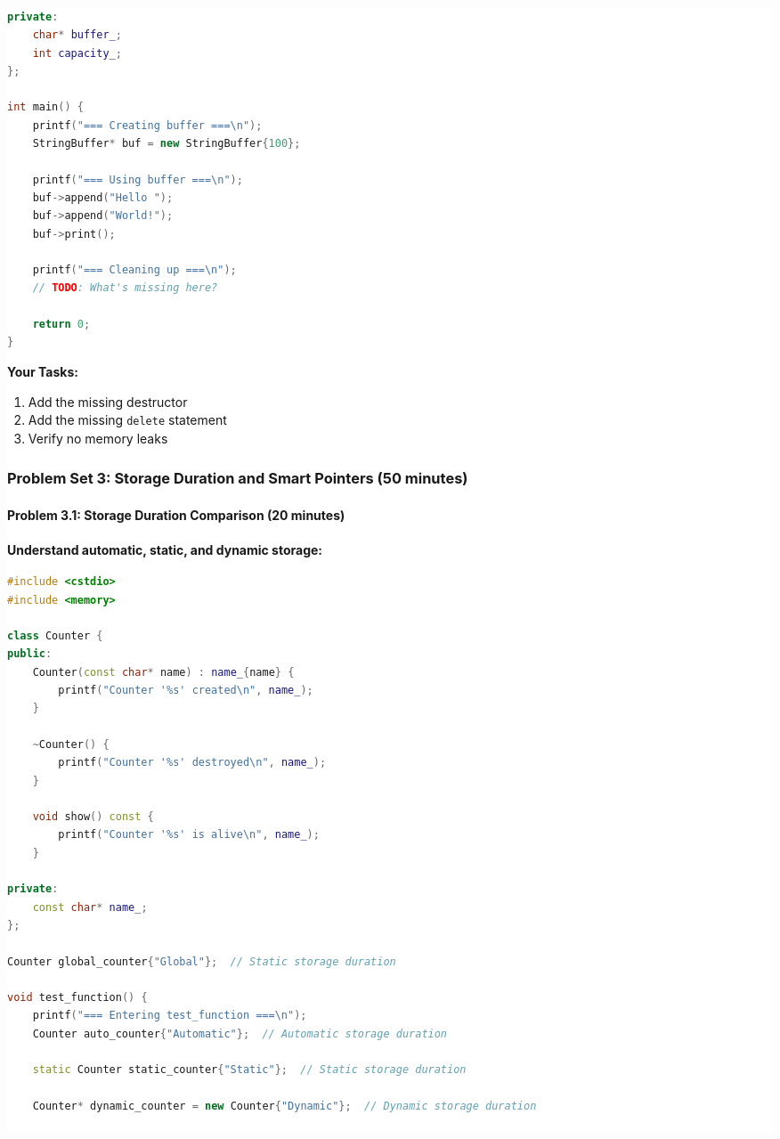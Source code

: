 ```cpp
private:
    char* buffer_;
    int capacity_;
};

int main() {
    printf("=== Creating buffer ===\n");
    StringBuffer* buf = new StringBuffer{100};
    
    printf("=== Using buffer ===\n");
    buf->append("Hello ");
    buf->append("World!");
    buf->print();
    
    printf("=== Cleaning up ===\n");
    // TODO: What's missing here?
    
    return 0;
}
```

**Your Tasks:**
1. Add the missing destructor
2. Add the missing `delete` statement
3. Verify no memory leaks

### Problem Set 3: Storage Duration and Smart Pointers (50 minutes)

#### Problem 3.1: Storage Duration Comparison (20 minutes)
**Understand automatic, static, and dynamic storage:**

```cpp
#include <cstdio>
#include <memory>

class Counter {
public:
    Counter(const char* name) : name_{name} {
        printf("Counter '%s' created\n", name_);
    }
    
    ~Counter() {
        printf("Counter '%s' destroyed\n", name_);
    }
    
    void show() const {
        printf("Counter '%s' is alive\n", name_);
    }
    
private:
    const char* name_;
};

Counter global_counter{"Global"};  // Static storage duration

void test_function() {
    printf("=== Entering test_function ===\n");
    Counter auto_counter{"Automatic"};  // Automatic storage duration
    
    static Counter static_counter{"Static"};  // Static storage duration
    
    Counter* dynamic_counter = new Counter{"Dynamic"};  // Dynamic storage duration
    
```
